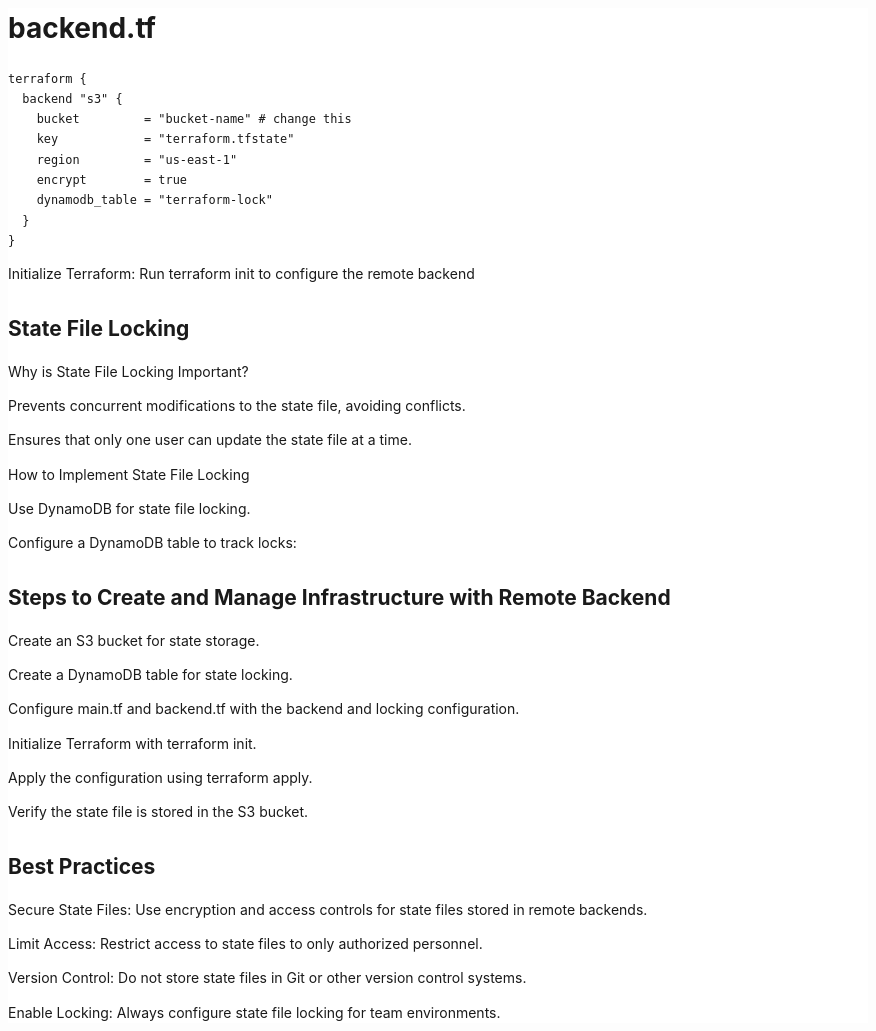# backend.tf
~~~
terraform {
  backend "s3" {
    bucket         = "bucket-name" # change this
    key            = "terraform.tfstate"
    region         = "us-east-1"
    encrypt        = true
    dynamodb_table = "terraform-lock"
  }
}
~~~
Initialize Terraform: Run terraform init to configure the remote backend
## State File Locking

Why is State File Locking Important?

Prevents concurrent modifications to the state file, avoiding conflicts.

Ensures that only one user can update the state file at a time.

How to Implement State File Locking

Use DynamoDB for state file locking.

Configure a DynamoDB table to track locks:

## Steps to Create and Manage Infrastructure with Remote Backend

Create an S3 bucket for state storage.

Create a DynamoDB table for state locking.

Configure main.tf and backend.tf with the backend and locking configuration.

Initialize Terraform with terraform init.

Apply the configuration using terraform apply.

Verify the state file is stored in the S3 bucket.

## Best Practices

Secure State Files: Use encryption and access controls for state files stored in remote backends.

Limit Access: Restrict access to state files to only authorized personnel.

Version Control: Do not store state files in Git or other version control systems.

Enable Locking: Always configure state file locking for team environments.



